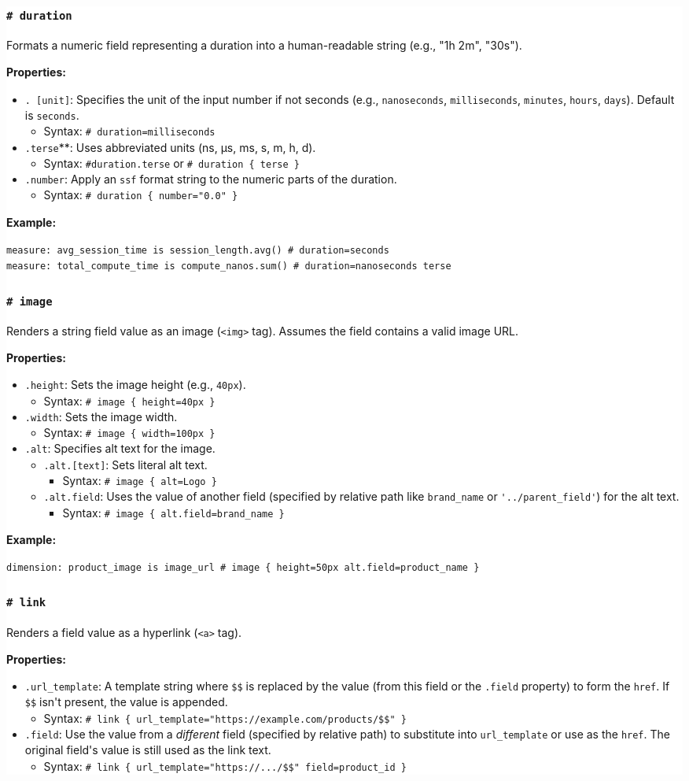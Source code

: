 ### `# duration`

Formats a numeric field representing a duration into a human-readable string (e.g., "1h 2m", "30s").

**Properties:**

- `. [unit]`: Specifies the unit of the input number if not seconds (e.g., `nanoseconds`, `milliseconds`, `minutes`, `hours`, `days`). Default is `seconds`.
  - Syntax: `# duration=milliseconds`
- `.terse`\*\*: Uses abbreviated units (ns, µs, ms, s, m, h, d).
  - Syntax: `#duration.terse` or `# duration { terse }`
- `.number`: Apply an `ssf` format string to the numeric parts of the duration.
  - Syntax: `# duration { number="0.0" }`

**Example:**

```
measure: avg_session_time is session_length.avg() # duration=seconds
measure: total_compute_time is compute_nanos.sum() # duration=nanoseconds terse
```

### `# image`

Renders a string field value as an image (`<img>` tag). Assumes the field contains a valid image URL.

**Properties:**

- `.height`: Sets the image height (e.g., `40px`).
  - Syntax: `# image { height=40px }`
- `.width`: Sets the image width.
  - Syntax: `# image { width=100px }`
- `.alt`: Specifies alt text for the image.
  - `.alt.[text]`: Sets literal alt text.
    - Syntax: `# image { alt=Logo }`
  - `.alt.field`: Uses the value of another field (specified by relative path like `brand_name` or `'../parent_field'`) for the alt text.
    - Syntax: `# image { alt.field=brand_name }`

**Example:**

```
dimension: product_image is image_url # image { height=50px alt.field=product_name }
```

### `# link`

Renders a field value as a hyperlink (`<a>` tag).

**Properties:**

- `.url_template`: A template string where `$$` is replaced by the value (from this field or the `.field` property) to form the `href`. If `$$` isn't present, the value is appended.
  - Syntax: `# link { url_template="https://example.com/products/$$" }`
- `.field`: Use the value from a _different_ field (specified by relative path) to substitute into `url_template` or use as the `href`. The original field's value is still used as the link text.
  - Syntax: `# link { url_template="https://.../$$" field=product_id }`
